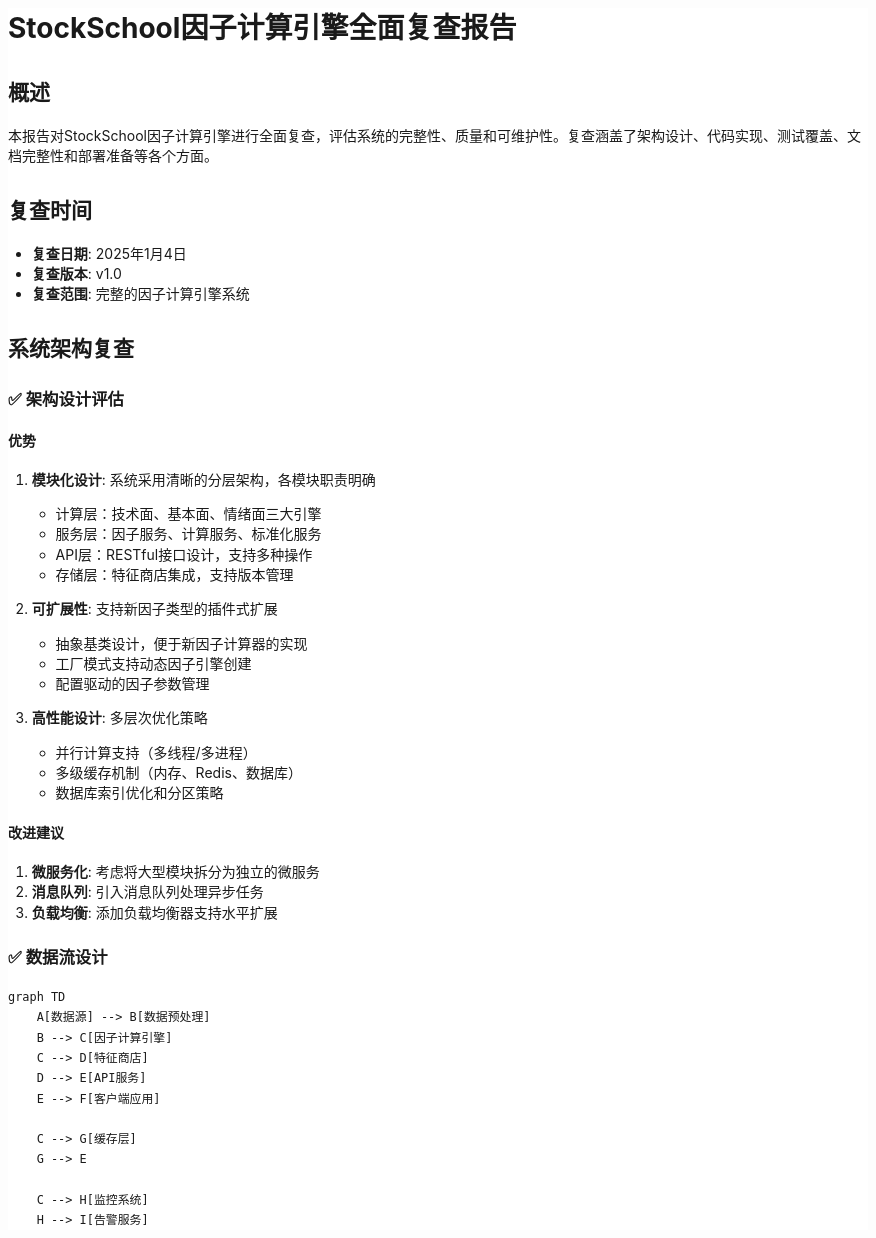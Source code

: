 # StockSchool因子计算引擎全面复查报告

## 概述

本报告对StockSchool因子计算引擎进行全面复查，评估系统的完整性、质量和可维护性。复查涵盖了架构设计、代码实现、测试覆盖、文档完整性和部署准备等各个方面。

## 复查时间
- **复查日期**: 2025年1月4日
- **复查版本**: v1.0
- **复查范围**: 完整的因子计算引擎系统

## 系统架构复查

### ✅ 架构设计评估

#### 优势
1. **模块化设计**: 系统采用清晰的分层架构，各模块职责明确
   - 计算层：技术面、基本面、情绪面三大引擎
   - 服务层：因子服务、计算服务、标准化服务
   - API层：RESTful接口设计，支持多种操作
   - 存储层：特征商店集成，支持版本管理

2. **可扩展性**: 支持新因子类型的插件式扩展
   - 抽象基类设计，便于新因子计算器的实现
   - 工厂模式支持动态因子引擎创建
   - 配置驱动的因子参数管理

3. **高性能设计**: 多层次优化策略
   - 并行计算支持（多线程/多进程）
   - 多级缓存机制（内存、Redis、数据库）
   - 数据库索引优化和分区策略

#### 改进建议
1. **微服务化**: 考虑将大型模块拆分为独立的微服务
2. **消息队列**: 引入消息队列处理异步任务
3. **负载均衡**: 添加负载均衡器支持水平扩展

### ✅ 数据流设计

```mermaid
graph TD
    A[数据源] --> B[数据预处理]
    B --> C[因子计算引擎]
    C --> D[特征商店]
    D --> E[API服务]
    E --> F[客户端应用]
    
    C --> G[缓存层]
    G --> E
    
    C --> H[监控系统]
    H --> I[告警服务]
```
